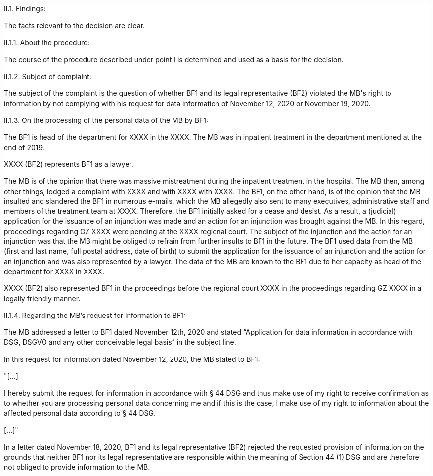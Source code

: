 II.1. Findings:

The facts relevant to the decision are clear.

II.1.1. About the procedure:

The course of the procedure described under point I is determined and used as a basis for the decision.

II.1.2. Subject of complaint:

The subject of the complaint is the question of whether BF1 and its legal representative (BF2) violated the MB's right to information by not complying with his request for data information of November 12, 2020 or November 19, 2020.

II.1.3. On the processing of the personal data of the MB by BF1:

The BF1 is head of the department for XXXX in the XXXX. The MB was in inpatient treatment in the department mentioned at the end of 2019.

XXXX (BF2) represents BF1 as a lawyer.

The MB is of the opinion that there was massive mistreatment during the inpatient treatment in the hospital. The MB then, among other things, lodged a complaint with XXXX and with XXXX with XXXX. The BF1, on the other hand, is of the opinion that the MB insulted and slandered the BF1 in numerous e-mails, which the MB allegedly also sent to many executives, administrative staff and members of the treatment team at XXXX. Therefore, the BF1 initially asked for a cease and desist. As a result, a (judicial) application for the issuance of an injunction was made and an action for an injunction was brought against the MB. In this regard, proceedings regarding GZ XXXX were pending at the XXXX regional court. The subject of the injunction and the action for an injunction was that the MB might be obliged to refrain from further insults to BF1 in the future. The BF1 used data from the MB (first and last name, full postal address, date of birth) to submit the application for the issuance of an injunction and the action for an injunction and was also represented by a lawyer. The data of the MB are known to the BF1 due to her capacity as head of the department for XXXX in XXXX.

XXXX (BF2) also represented BF1 in the proceedings before the regional court XXXX in the proceedings regarding GZ XXXX in a legally friendly manner.

II.1.4. Regarding the MB’s request for information to BF1:

The MB addressed a letter to BF1 dated November 12th, 2020 and stated “Application for data information in accordance with DSG, DSGVO and any other conceivable legal basis” in the subject line.

In this request for information dated November 12, 2020, the MB stated to BF1:

"\[...\]

I hereby submit the request for information in accordance with § 44 DSG and thus make use of my right to receive confirmation as to whether you are processing personal data concerning me and if this is the case, I make use of my right to information about the affected personal data according to § 44 DSG.

\[...\]"

In a letter dated November 18, 2020, BF1 and its legal representative (BF2) rejected the requested provision of information on the grounds that neither BF1 nor its legal representative are responsible within the meaning of Section 44 (1) DSG and are therefore not obliged to provide information to the MB.
